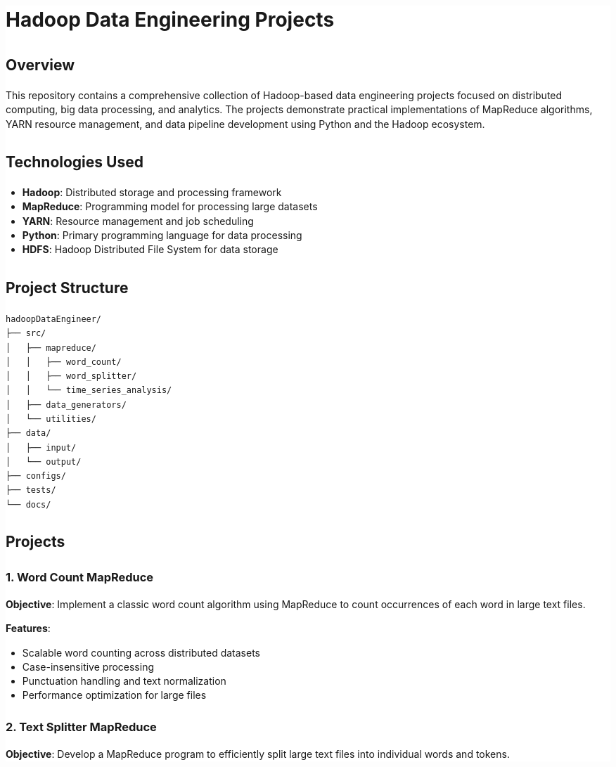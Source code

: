 # Hadoop Data Engineering Projects

## Overview

This repository contains a comprehensive collection of Hadoop-based data engineering projects focused on distributed computing, big data processing, and analytics. The projects demonstrate practical implementations of MapReduce algorithms, YARN resource management, and data pipeline development using Python and the Hadoop ecosystem.

## Technologies Used

- **Hadoop**: Distributed storage and processing framework
- **MapReduce**: Programming model for processing large datasets
- **YARN**: Resource management and job scheduling
- **Python**: Primary programming language for data processing
- **HDFS**: Hadoop Distributed File System for data storage

## Project Structure

```
hadoopDataEngineer/
├── src/
│   ├── mapreduce/
│   │   ├── word_count/
│   │   ├── word_splitter/
│   │   └── time_series_analysis/
│   ├── data_generators/
│   └── utilities/
├── data/
│   ├── input/
│   └── output/
├── configs/
├── tests/
└── docs/
```

## Projects

### 1. Word Count MapReduce
**Objective**: Implement a classic word count algorithm using MapReduce to count occurrences of each word in large text files.

**Features**:
- Scalable word counting across distributed datasets
- Case-insensitive processing
- Punctuation handling and text normalization
- Performance optimization for large files

### 2. Text Splitter MapReduce
**Objective**: Develop a MapReduce program to efficiently split large text files into individual words and tokens.
